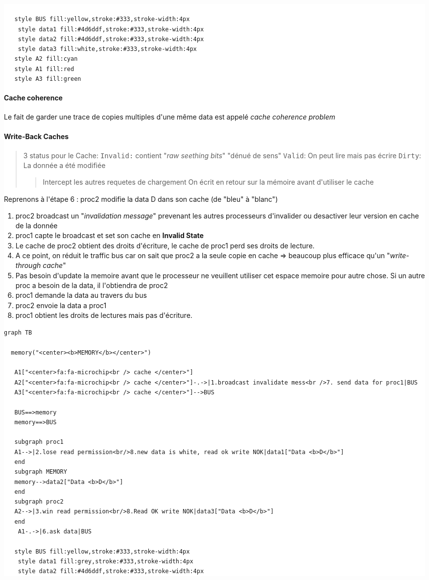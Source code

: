 ```mermaid

   style BUS fill:yellow,stroke:#333,stroke-width:4px
    style data1 fill:#4d6ddf,stroke:#333,stroke-width:4px
    style data2 fill:#4d6ddf,stroke:#333,stroke-width:4px
    style data3 fill:white,stroke:#333,stroke-width:4px
   style A2 fill:cyan
   style A1 fill:red
   style A3 fill:green
```

#### Cache coherence
Le fait de garder une trace de copies multiples d'une même data est appelé *cache coherence problem*

#### Write-Back Caches

>3 status pour le Cache:
><kbd>Invalid:</kbd> contient "*raw seething bits*" "dénué de sens"
><kbd>Valid</kbd>: On peut lire mais pas écrire
><kbd>Dirty</kbd>: La donnée a été modifiée
>>Intercept les autres requetes de chargement
>>On écrit en retour sur la mémoire avant d'utiliser le cache

Reprenons à l'étape 6 : proc2 modifie la data D dans son cache (de "bleu" à "blanc")
1. proc2 broadcast un "*invalidation message*" prevenant les autres processeurs d'invalider ou desactiver leur version en cache de la donnée
2. proc1 capte le broadcast et set son cache en **Invalid State**
3. Le cache de proc2 obtient des droits d'écriture, le cache de proc1 perd ses droits de lecture.
4. A ce point, on réduit le traffic bus car on sait que proc2 a la seule copie en cache => beaucoup plus efficace qu'un "*write-through cache*"
5. Pas besoin d'update la memoire avant que le processeur ne veuillent utiliser cet espace memoire pour autre chose. Si un autre proc a besoin de la data, il l'obtiendra de proc2
6. proc1 demande la data au travers du bus
7. proc2 envoie la data a proc1
8. proc1 obtient les droits de lectures mais pas d'écriture.



```mermaid
graph TB

  memory("<center><b>MEMORY</b></center>")

   A1["<center>fa:fa-microchip<br /> cache </center>"]
   A2["<center>fa:fa-microchip<br /> cache </center>"]-.->|1.broadcast invalidate mess<br />7. send data for proc1|BUS
   A3["<center>fa:fa-microchip<br /> cache </center>"]-->BUS

   BUS==>memory
   memory==>BUS

   subgraph proc1
   A1-->|2.lose read permission<br/>8.new data is white, read ok write NOK|data1["Data <b>D</b>"]
   end
   subgraph MEMORY
   memory-->data2["Data <b>D</b>"]
   end
   subgraph proc2
   A2-->|3.win read permission<br/>8.Read OK write NOK|data3["Data <b>D</b>"]
   end
    A1-.->|6.ask data|BUS

   style BUS fill:yellow,stroke:#333,stroke-width:4px
    style data1 fill:grey,stroke:#333,stroke-width:4px
    style data2 fill:#4d6ddf,stroke:#333,stroke-width:4px
```